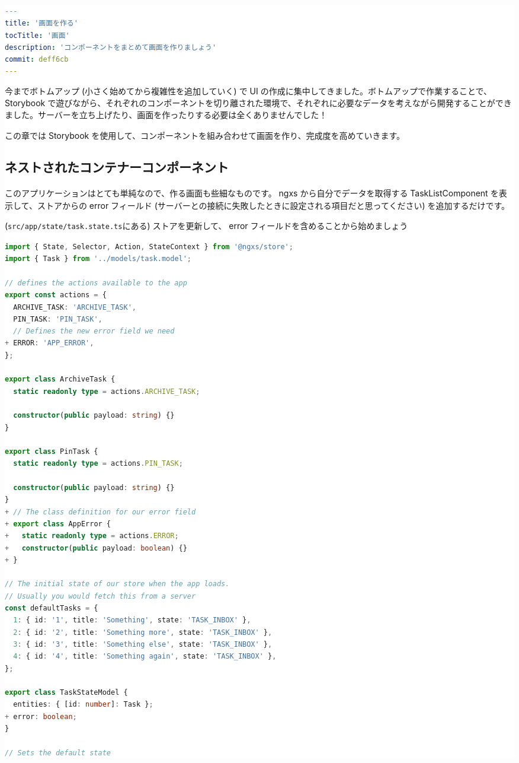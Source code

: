 ```yaml
---
title: '画面を作る'
tocTitle: '画面'
description: 'コンポーネントをまとめて画面を作りましょう'
commit: deff6cb
---
```


今までボトムアップ (小さく始めてから複雑性を追加していく) で UI の作成に集中してきました。ボトムアップで作業することで、Storybook で遊びながら、それぞれのコンポーネントを切り離された環境で、それぞれに必要なデータを考えながら開発することができました。サーバーを立ち上げたり、画面を作ったりする必要は全くありませんでした！

この章では Storybook を使用して、コンポーネントを組み合わせて画面を作り、完成度を高めていきます。

## ネストされたコンテナーコンポーネント

このアプリケーションはとても単純なので、作る画面も些細なものです。 ngxs から自分でデータを取得する TaskListComponent を表示して、ストアからの error フィールド (サーバーとの接続に失敗したときに設定される項目だと思ってください) を追加するだけです。

(`src/app/state/task.state.ts`にある) ストアを更新して、 error フィールドを含めることから始めましょう

```diff:title=src/app/state/task.state.ts
import { State, Selector, Action, StateContext } from '@ngxs/store';
import { Task } from '../models/task.model';

// defines the actions available to the app
export const actions = {
  ARCHIVE_TASK: 'ARCHIVE_TASK',
  PIN_TASK: 'PIN_TASK',
  // Defines the new error field we need
+ ERROR: 'APP_ERROR',
};

export class ArchiveTask {
  static readonly type = actions.ARCHIVE_TASK;

  constructor(public payload: string) {}
}

export class PinTask {
  static readonly type = actions.PIN_TASK;

  constructor(public payload: string) {}
}
+ // The class definition for our error field
+ export class AppError {
+   static readonly type = actions.ERROR;
+   constructor(public payload: boolean) {}
+ }

// The initial state of our store when the app loads.
// Usually you would fetch this from a server
const defaultTasks = {
  1: { id: '1', title: 'Something', state: 'TASK_INBOX' },
  2: { id: '2', title: 'Something more', state: 'TASK_INBOX' },
  3: { id: '3', title: 'Something else', state: 'TASK_INBOX' },
  4: { id: '4', title: 'Something again', state: 'TASK_INBOX' },
};

export class TaskStateModel {
  entities: { [id: number]: Task };
+ error: boolean;
}

// Sets the default state
```